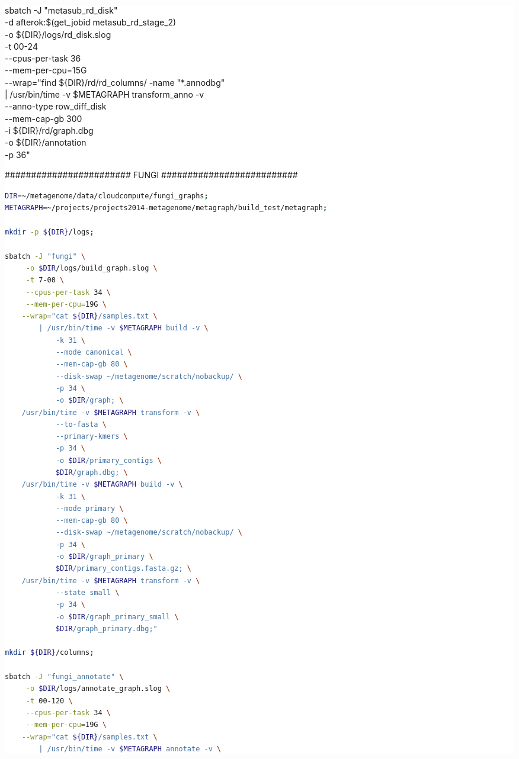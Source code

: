 sbatch -J "metasub_rd_disk" \
     -d afterok:$(get_jobid metasub_rd_stage_2) \
     -o ${DIR}/logs/rd_disk.slog \
     -t 00-24 \
     --cpus-per-task 36 \
     --mem-per-cpu=15G \
     --wrap="find ${DIR}/rd/rd_columns/ -name \"*.annodbg\" \
        | /usr/bin/time -v $METAGRAPH transform_anno -v \
            --anno-type row_diff_disk \
            --mem-cap-gb 300 \
            -i ${DIR}/rd/graph.dbg \
            -o ${DIR}/annotation \
            -p 36"


######################## FUNGI ##########################
```bash
DIR=~/metagenome/data/cloudcompute/fungi_graphs;
METAGRAPH=~/projects/projects2014-metagenome/metagraph/build_test/metagraph;

mkdir -p ${DIR}/logs;

sbatch -J "fungi" \
     -o $DIR/logs/build_graph.slog \
     -t 7-00 \
     --cpus-per-task 34 \
     --mem-per-cpu=19G \
    --wrap="cat ${DIR}/samples.txt \
        | /usr/bin/time -v $METAGRAPH build -v \
            -k 31 \
            --mode canonical \
            --mem-cap-gb 80 \
            --disk-swap ~/metagenome/scratch/nobackup/ \
            -p 34 \
            -o $DIR/graph; \
    /usr/bin/time -v $METAGRAPH transform -v \
            --to-fasta \
            --primary-kmers \
            -p 34 \
            -o $DIR/primary_contigs \
            $DIR/graph.dbg; \
    /usr/bin/time -v $METAGRAPH build -v \
            -k 31 \
            --mode primary \
            --mem-cap-gb 80 \
            --disk-swap ~/metagenome/scratch/nobackup/ \
            -p 34 \
            -o $DIR/graph_primary \
            $DIR/primary_contigs.fasta.gz; \
    /usr/bin/time -v $METAGRAPH transform -v \
            --state small \
            -p 34 \
            -o $DIR/graph_primary_small \
            $DIR/graph_primary.dbg;"

mkdir ${DIR}/columns;

sbatch -J "fungi_annotate" \
     -o $DIR/logs/annotate_graph.slog \
     -t 00-120 \
     --cpus-per-task 34 \
     --mem-per-cpu=19G \
    --wrap="cat ${DIR}/samples.txt \
        | /usr/bin/time -v $METAGRAPH annotate -v \
```